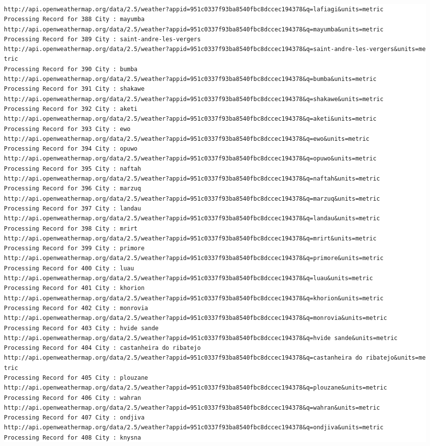     http://api.openweathermap.org/data/2.5/weather?appid=951c0337f93ba8540fbc8dccec194378&q=lafiagi&units=metric
    Processing Record for 388 City : mayumba
    http://api.openweathermap.org/data/2.5/weather?appid=951c0337f93ba8540fbc8dccec194378&q=mayumba&units=metric
    Processing Record for 389 City : saint-andre-les-vergers
    http://api.openweathermap.org/data/2.5/weather?appid=951c0337f93ba8540fbc8dccec194378&q=saint-andre-les-vergers&units=metric
    Processing Record for 390 City : bumba
    http://api.openweathermap.org/data/2.5/weather?appid=951c0337f93ba8540fbc8dccec194378&q=bumba&units=metric
    Processing Record for 391 City : shakawe
    http://api.openweathermap.org/data/2.5/weather?appid=951c0337f93ba8540fbc8dccec194378&q=shakawe&units=metric
    Processing Record for 392 City : aketi
    http://api.openweathermap.org/data/2.5/weather?appid=951c0337f93ba8540fbc8dccec194378&q=aketi&units=metric
    Processing Record for 393 City : ewo
    http://api.openweathermap.org/data/2.5/weather?appid=951c0337f93ba8540fbc8dccec194378&q=ewo&units=metric
    Processing Record for 394 City : opuwo
    http://api.openweathermap.org/data/2.5/weather?appid=951c0337f93ba8540fbc8dccec194378&q=opuwo&units=metric
    Processing Record for 395 City : naftah
    http://api.openweathermap.org/data/2.5/weather?appid=951c0337f93ba8540fbc8dccec194378&q=naftah&units=metric
    Processing Record for 396 City : marzuq
    http://api.openweathermap.org/data/2.5/weather?appid=951c0337f93ba8540fbc8dccec194378&q=marzuq&units=metric
    Processing Record for 397 City : landau
    http://api.openweathermap.org/data/2.5/weather?appid=951c0337f93ba8540fbc8dccec194378&q=landau&units=metric
    Processing Record for 398 City : mrirt
    http://api.openweathermap.org/data/2.5/weather?appid=951c0337f93ba8540fbc8dccec194378&q=mrirt&units=metric
    Processing Record for 399 City : primore
    http://api.openweathermap.org/data/2.5/weather?appid=951c0337f93ba8540fbc8dccec194378&q=primore&units=metric
    Processing Record for 400 City : luau
    http://api.openweathermap.org/data/2.5/weather?appid=951c0337f93ba8540fbc8dccec194378&q=luau&units=metric
    Processing Record for 401 City : khorion
    http://api.openweathermap.org/data/2.5/weather?appid=951c0337f93ba8540fbc8dccec194378&q=khorion&units=metric
    Processing Record for 402 City : monrovia
    http://api.openweathermap.org/data/2.5/weather?appid=951c0337f93ba8540fbc8dccec194378&q=monrovia&units=metric
    Processing Record for 403 City : hvide sande
    http://api.openweathermap.org/data/2.5/weather?appid=951c0337f93ba8540fbc8dccec194378&q=hvide sande&units=metric
    Processing Record for 404 City : castanheira do ribatejo
    http://api.openweathermap.org/data/2.5/weather?appid=951c0337f93ba8540fbc8dccec194378&q=castanheira do ribatejo&units=metric
    Processing Record for 405 City : plouzane
    http://api.openweathermap.org/data/2.5/weather?appid=951c0337f93ba8540fbc8dccec194378&q=plouzane&units=metric
    Processing Record for 406 City : wahran
    http://api.openweathermap.org/data/2.5/weather?appid=951c0337f93ba8540fbc8dccec194378&q=wahran&units=metric
    Processing Record for 407 City : ondjiva
    http://api.openweathermap.org/data/2.5/weather?appid=951c0337f93ba8540fbc8dccec194378&q=ondjiva&units=metric
    Processing Record for 408 City : knysna